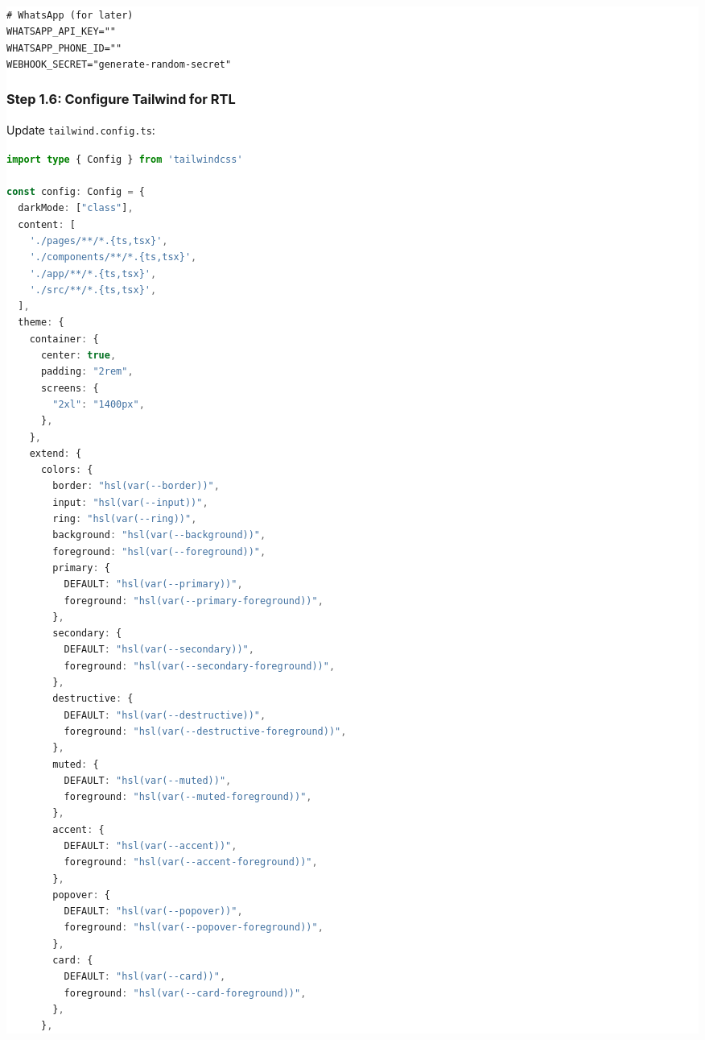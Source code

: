 ```env
# WhatsApp (for later)
WHATSAPP_API_KEY=""
WHATSAPP_PHONE_ID=""
WEBHOOK_SECRET="generate-random-secret"
```

### Step 1.6: Configure Tailwind for RTL
Update `tailwind.config.ts`:
```typescript
import type { Config } from 'tailwindcss'

const config: Config = {
  darkMode: ["class"],
  content: [
    './pages/**/*.{ts,tsx}',
    './components/**/*.{ts,tsx}',
    './app/**/*.{ts,tsx}',
    './src/**/*.{ts,tsx}',
  ],
  theme: {
    container: {
      center: true,
      padding: "2rem",
      screens: {
        "2xl": "1400px",
      },
    },
    extend: {
      colors: {
        border: "hsl(var(--border))",
        input: "hsl(var(--input))",
        ring: "hsl(var(--ring))",
        background: "hsl(var(--background))",
        foreground: "hsl(var(--foreground))",
        primary: {
          DEFAULT: "hsl(var(--primary))",
          foreground: "hsl(var(--primary-foreground))",
        },
        secondary: {
          DEFAULT: "hsl(var(--secondary))",
          foreground: "hsl(var(--secondary-foreground))",
        },
        destructive: {
          DEFAULT: "hsl(var(--destructive))",
          foreground: "hsl(var(--destructive-foreground))",
        },
        muted: {
          DEFAULT: "hsl(var(--muted))",
          foreground: "hsl(var(--muted-foreground))",
        },
        accent: {
          DEFAULT: "hsl(var(--accent))",
          foreground: "hsl(var(--accent-foreground))",
        },
        popover: {
          DEFAULT: "hsl(var(--popover))",
          foreground: "hsl(var(--popover-foreground))",
        },
        card: {
          DEFAULT: "hsl(var(--card))",
          foreground: "hsl(var(--card-foreground))",
        },
      },
```